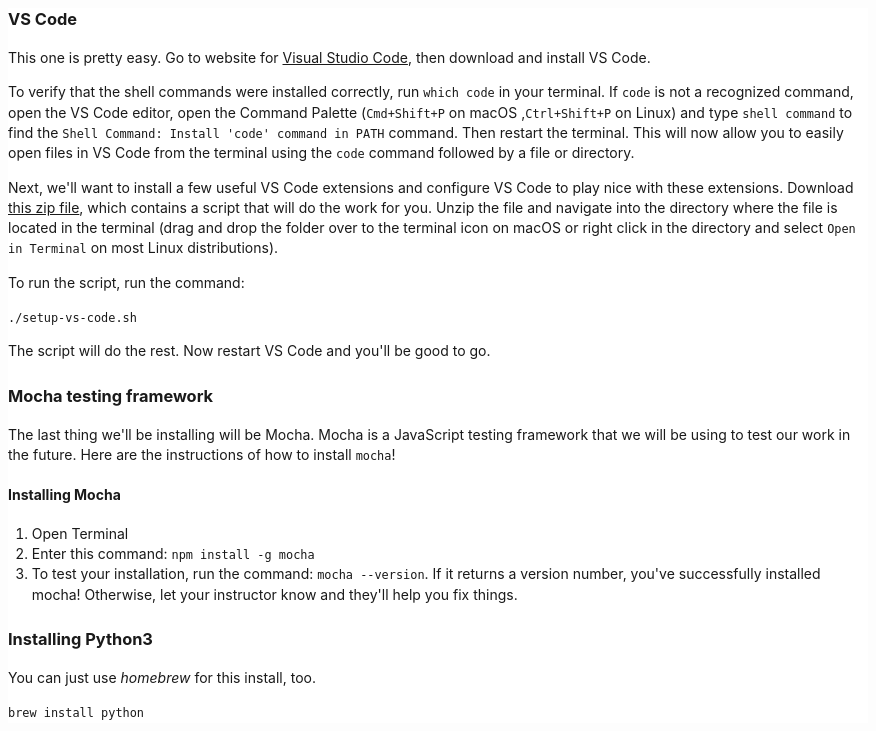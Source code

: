 ### VS Code

This one is pretty easy. Go to website for [Visual Studio Code](https://code.visualstudio.com/), then download and install VS Code.

To verify that the shell commands were installed correctly, run `which code` in your terminal. If `code` is not a recognized command, open the VS Code editor, open the Command Palette (`Cmd+Shift+P` on macOS ,`Ctrl+Shift+P` on Linux) and type `shell command` to find the `Shell Command: Install 'code' command in PATH` command. Then restart the terminal. This will now allow you to easily open files in VS Code from the terminal using the `code` command followed by a file or directory.

Next, we'll want to install a few useful VS Code extensions and configure VS Code to play nice with these extensions. Download [this zip file](https://appacademy-open-assets.s3-us-west-1.amazonaws.com/Module-JavaScript/js-local/setup-vs-code.zip), which contains a script that will do the work for you. Unzip the file and navigate into the directory where the file is located in the terminal (drag and drop the folder over to the terminal icon on macOS or right click in the directory and select `Open in Terminal` on most Linux distributions).

To run the script, run the command:

    ./setup-vs-code.sh

The script will do the rest. Now restart VS Code and you'll be good to go.

### Mocha testing framework

The last thing we'll be installing will be Mocha. Mocha is a JavaScript testing framework that we will be using to test our work in the future. Here are the instructions of how to install `mocha`!

#### Installing Mocha

1.  Open Terminal
2.  Enter this command: `npm install -g mocha`
3.  To test your installation, run the command: `mocha --version`. If it returns a version number, you've successfully installed mocha! Otherwise, let your instructor know and they'll help you fix things.

### Installing Python3

You can just use _homebrew_ for this install, too.

    brew install python
